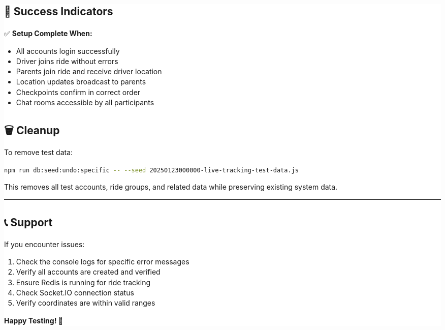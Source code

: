 ## 🎉 **Success Indicators**

✅ **Setup Complete When:**
- All accounts login successfully
- Driver joins ride without errors
- Parents join ride and receive driver location
- Location updates broadcast to parents
- Checkpoints confirm in correct order
- Chat rooms accessible by all participants

## 🗑️ **Cleanup**

To remove test data:
```bash
npm run db:seed:undo:specific -- --seed 20250123000000-live-tracking-test-data.js
```

This removes all test accounts, ride groups, and related data while preserving existing system data.

---

## 📞 **Support**

If you encounter issues:
1. Check the console logs for specific error messages
2. Verify all accounts are created and verified
3. Ensure Redis is running for ride tracking
4. Check Socket.IO connection status
5. Verify coordinates are within valid ranges

**Happy Testing! 🚀**
